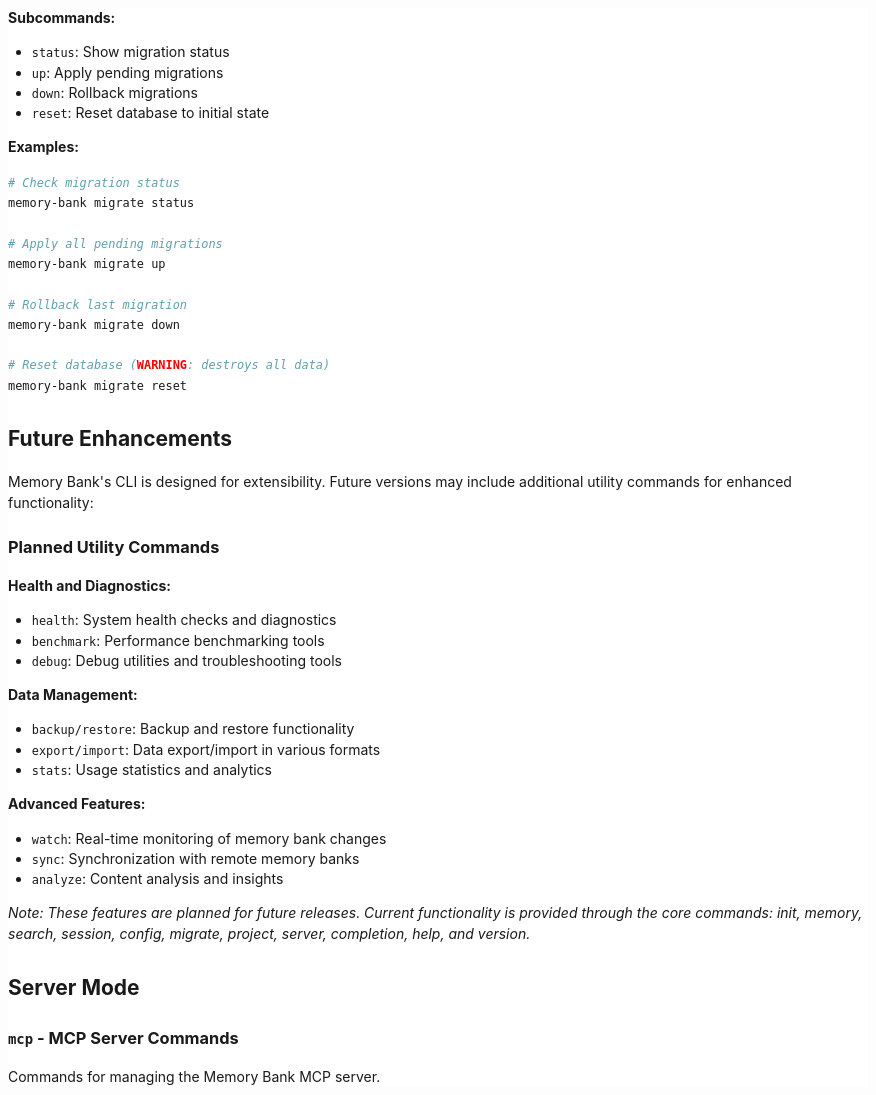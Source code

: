 **Subcommands:**
- `status`: Show migration status
- `up`: Apply pending migrations
- `down`: Rollback migrations
- `reset`: Reset database to initial state

**Examples:**
```bash
# Check migration status
memory-bank migrate status

# Apply all pending migrations
memory-bank migrate up

# Rollback last migration
memory-bank migrate down

# Reset database (WARNING: destroys all data)
memory-bank migrate reset
```

## Future Enhancements

Memory Bank's CLI is designed for extensibility. Future versions may include additional utility commands for enhanced functionality:

### Planned Utility Commands

**Health and Diagnostics:**
- `health`: System health checks and diagnostics
- `benchmark`: Performance benchmarking tools
- `debug`: Debug utilities and troubleshooting tools

**Data Management:**
- `backup/restore`: Backup and restore functionality
- `export/import`: Data export/import in various formats
- `stats`: Usage statistics and analytics

**Advanced Features:**
- `watch`: Real-time monitoring of memory bank changes
- `sync`: Synchronization with remote memory banks
- `analyze`: Content analysis and insights

*Note: These features are planned for future releases. Current functionality is provided through the core commands: init, memory, search, session, config, migrate, project, server, completion, help, and version.*

## Server Mode

### `mcp` - MCP Server Commands

Commands for managing the Memory Bank MCP server.
